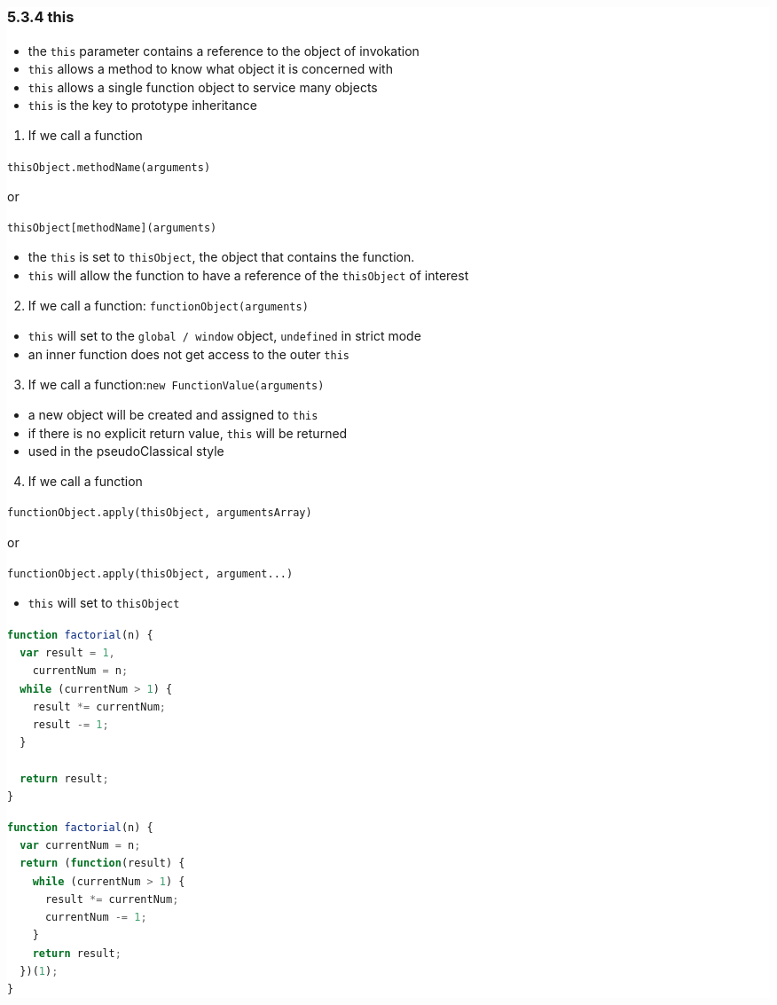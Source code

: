 ### 5.3.4 this

- the `this` parameter contains a reference to the object of invokation
- `this` allows a method to know what object it is concerned with
- `this` allows a single function object to service many objects
- `this` is the key to prototype inheritance

1.  If we call a function

`thisObject.methodName(arguments)`

or

`thisObject[methodName](arguments)`

- the `this` is set to `thisObject`, the object that contains the function.
- `this` will allow the function to have a reference of the `thisObject` of interest

2.  If we call a function:
    `functionObject(arguments)`

- `this` will set to the `global / window` object, `undefined` in strict mode
- an inner function does not get access to the outer `this`

3.  If we call a function:`new FunctionValue(arguments)`

- a new object will be created and assigned to `this`
- if there is no explicit return value, `this` will be returned
- used in the pseudoClassical style

4.  If we call a function

`functionObject.apply(thisObject, argumentsArray)`

or

`functionObject.apply(thisObject, argument...)`

- `this` will set to `thisObject`

```js
function factorial(n) {
  var result = 1,
    currentNum = n;
  while (currentNum > 1) {
    result *= currentNum;
    result -= 1;
  }

  return result;
}
```

```js
function factorial(n) {
  var currentNum = n;
  return (function(result) {
    while (currentNum > 1) {
      result *= currentNum;
      currentNum -= 1;
    }
    return result;
  })(1);
}
```
